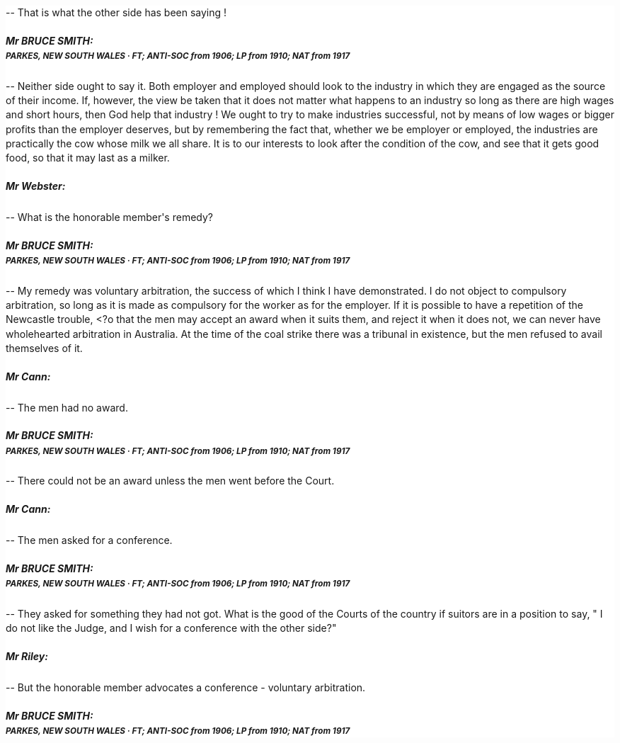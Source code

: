 -- That is what the other side has been saying ! 

##### Mr BRUCE SMITH:<br><small class="text-muted">PARKES, NEW SOUTH WALES &middot; FT; ANTI-SOC from 1906; LP from 1910; NAT from 1917</small>

-- Neither side ought to say it. Both employer and employed should look to the industry in which they are engaged as the source of their income. If, however, the view be taken that it does not matter what happens to an industry so long as there are high wages and short hours, then God help that industry ! We ought to try to make industries successful, not by means of low wages or bigger profits than the employer deserves, but by remembering the fact that, whether we be employer or employed, the industries are practically the cow whose milk we all share. It is to our interests to look after the condition of the cow, and see that it gets good food, so that it may last as a milker. 

##### Mr Webster:

--  What is the honorable member's remedy? 

##### Mr BRUCE SMITH:<br><small class="text-muted">PARKES, NEW SOUTH WALES &middot; FT; ANTI-SOC from 1906; LP from 1910; NAT from 1917</small>

-- My remedy was voluntary arbitration, the success of which I think I have demonstrated. I do not object to compulsory arbitration, so long as it is made as compulsory for the worker as for the employer. If it is possible to have a repetition of the Newcastle trouble, &lt;?o that the men may accept an award when it suits them, and reject it when it does not, we can never have wholehearted arbitration in Australia. At the time of the coal strike there was a tribunal in existence, but the men refused to avail themselves of it. 

##### Mr Cann:

--  The men had no award. 

##### Mr BRUCE SMITH:<br><small class="text-muted">PARKES, NEW SOUTH WALES &middot; FT; ANTI-SOC from 1906; LP from 1910; NAT from 1917</small>

-- There could not be an award unless the men went before the Court. 

##### Mr Cann:

--  The men asked for a conference. 

##### Mr BRUCE SMITH:<br><small class="text-muted">PARKES, NEW SOUTH WALES &middot; FT; ANTI-SOC from 1906; LP from 1910; NAT from 1917</small>

-- They asked for something they had not got. What is the good of the Courts of the country if suitors are in a position to say, " I do not like the Judge, and I wish for a conference with the other side?" 

##### Mr Riley:

--  But the honorable member advocates a conference - voluntary arbitration. 

##### Mr BRUCE SMITH:<br><small class="text-muted">PARKES, NEW SOUTH WALES &middot; FT; ANTI-SOC from 1906; LP from 1910; NAT from 1917</small>
